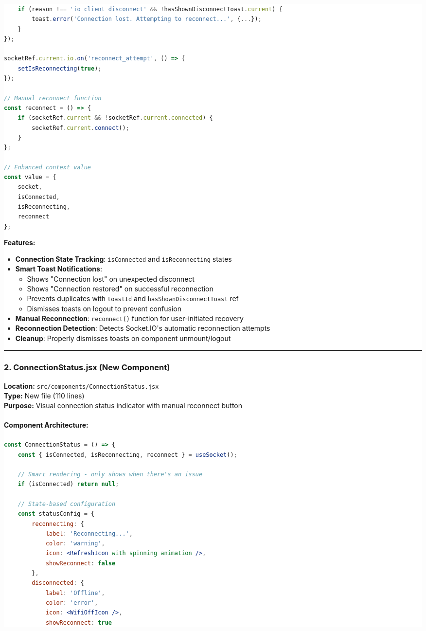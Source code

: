 ```jsx
    if (reason !== 'io client disconnect' && !hasShownDisconnectToast.current) {
        toast.error('Connection lost. Attempting to reconnect...', {...});
    }
});

socketRef.current.io.on('reconnect_attempt', () => {
    setIsReconnecting(true);
});

// Manual reconnect function
const reconnect = () => {
    if (socketRef.current && !socketRef.current.connected) {
        socketRef.current.connect();
    }
};

// Enhanced context value
const value = {
    socket,
    isConnected,
    isReconnecting,
    reconnect
};
```

**Features:**
- **Connection State Tracking**: `isConnected` and `isReconnecting` states
- **Smart Toast Notifications**: 
  - Shows "Connection lost" on unexpected disconnect
  - Shows "Connection restored" on successful reconnection
  - Prevents duplicates with `toastId` and `hasShownDisconnectToast` ref
  - Dismisses toasts on logout to prevent confusion
- **Manual Reconnection**: `reconnect()` function for user-initiated recovery
- **Reconnection Detection**: Detects Socket.IO's automatic reconnection attempts
- **Cleanup**: Properly dismisses toasts on component unmount/logout

---

### 2. **ConnectionStatus.jsx** (New Component)
**Location:** `src/components/ConnectionStatus.jsx`  
**Type:** New file (110 lines)  
**Purpose:** Visual connection status indicator with manual reconnect button

#### Component Architecture:
```jsx
const ConnectionStatus = () => {
    const { isConnected, isReconnecting, reconnect } = useSocket();
    
    // Smart rendering - only shows when there's an issue
    if (isConnected) return null;
    
    // State-based configuration
    const statusConfig = {
        reconnecting: {
            label: 'Reconnecting...',
            color: 'warning',
            icon: <RefreshIcon with spinning animation />,
            showReconnect: false
        },
        disconnected: {
            label: 'Offline',
            color: 'error',
            icon: <WifiOffIcon />,
            showReconnect: true
```